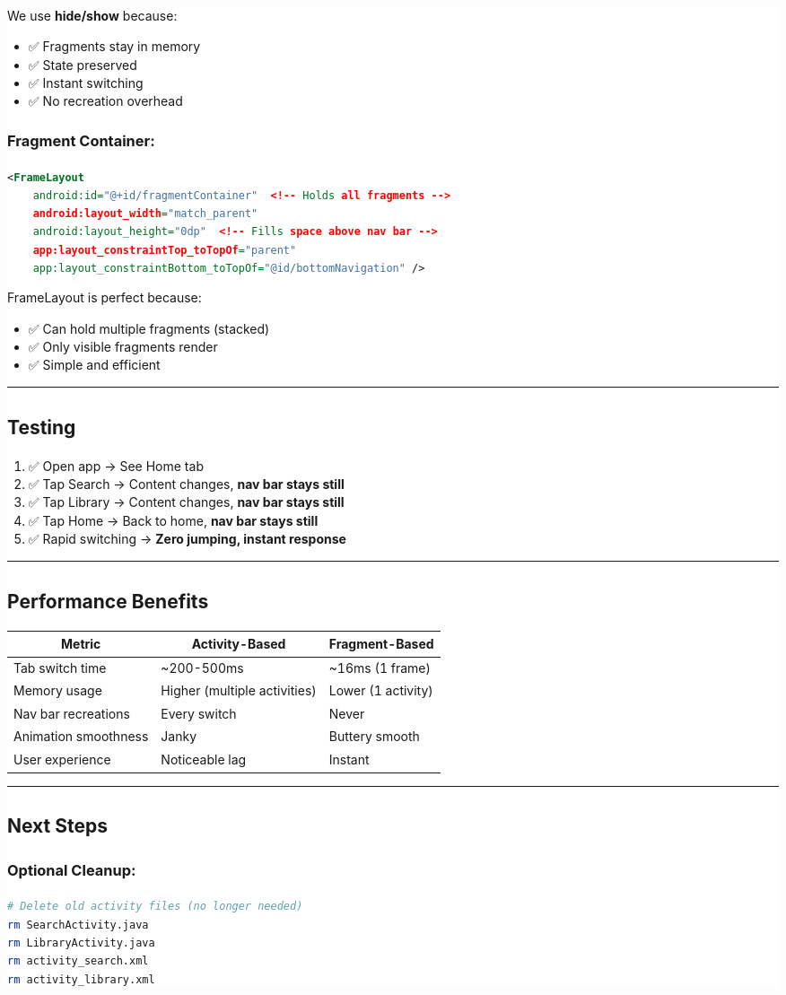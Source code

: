 We use **hide/show** because:
- ✅ Fragments stay in memory
- ✅ State preserved
- ✅ Instant switching
- ✅ No recreation overhead

### Fragment Container:
```xml
<FrameLayout
    android:id="@+id/fragmentContainer"  <!-- Holds all fragments -->
    android:layout_width="match_parent"
    android:layout_height="0dp"  <!-- Fills space above nav bar -->
    app:layout_constraintTop_toTopOf="parent"
    app:layout_constraintBottom_toTopOf="@id/bottomNavigation" />
```

FrameLayout is perfect because:
- ✅ Can hold multiple fragments (stacked)
- ✅ Only visible fragments render
- ✅ Simple and efficient

---

## Testing

1. ✅ Open app → See Home tab
2. ✅ Tap Search → Content changes, **nav bar stays still**
3. ✅ Tap Library → Content changes, **nav bar stays still**
4. ✅ Tap Home → Back to home, **nav bar stays still**
5. ✅ Rapid switching → **Zero jumping, instant response**

---

## Performance Benefits

| Metric | Activity-Based | Fragment-Based |
|--------|----------------|----------------|
| Tab switch time | ~200-500ms | ~16ms (1 frame) |
| Memory usage | Higher (multiple activities) | Lower (1 activity) |
| Nav bar recreations | Every switch | Never |
| Animation smoothness | Janky | Buttery smooth |
| User experience | Noticeable lag | Instant |

---

## Next Steps

### Optional Cleanup:
```bash
# Delete old activity files (no longer needed)
rm SearchActivity.java
rm LibraryActivity.java
rm activity_search.xml
rm activity_library.xml
```
